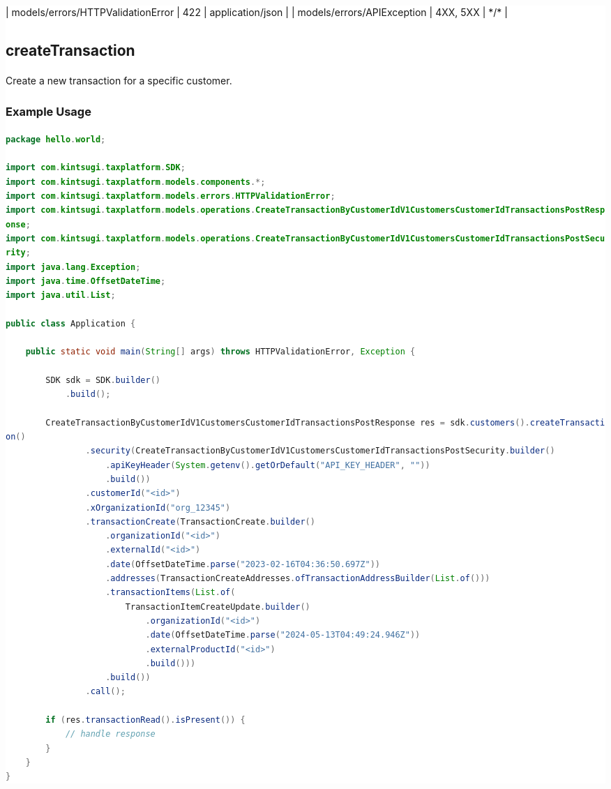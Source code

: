 | models/errors/HTTPValidationError | 422                               | application/json                  |
| models/errors/APIException        | 4XX, 5XX                          | \*/\*                             |

## createTransaction

Create a new transaction for a specific customer.

### Example Usage


```java
package hello.world;

import com.kintsugi.taxplatform.SDK;
import com.kintsugi.taxplatform.models.components.*;
import com.kintsugi.taxplatform.models.errors.HTTPValidationError;
import com.kintsugi.taxplatform.models.operations.CreateTransactionByCustomerIdV1CustomersCustomerIdTransactionsPostResponse;
import com.kintsugi.taxplatform.models.operations.CreateTransactionByCustomerIdV1CustomersCustomerIdTransactionsPostSecurity;
import java.lang.Exception;
import java.time.OffsetDateTime;
import java.util.List;

public class Application {

    public static void main(String[] args) throws HTTPValidationError, Exception {

        SDK sdk = SDK.builder()
            .build();

        CreateTransactionByCustomerIdV1CustomersCustomerIdTransactionsPostResponse res = sdk.customers().createTransaction()
                .security(CreateTransactionByCustomerIdV1CustomersCustomerIdTransactionsPostSecurity.builder()
                    .apiKeyHeader(System.getenv().getOrDefault("API_KEY_HEADER", ""))
                    .build())
                .customerId("<id>")
                .xOrganizationId("org_12345")
                .transactionCreate(TransactionCreate.builder()
                    .organizationId("<id>")
                    .externalId("<id>")
                    .date(OffsetDateTime.parse("2023-02-16T04:36:50.697Z"))
                    .addresses(TransactionCreateAddresses.ofTransactionAddressBuilder(List.of()))
                    .transactionItems(List.of(
                        TransactionItemCreateUpdate.builder()
                            .organizationId("<id>")
                            .date(OffsetDateTime.parse("2024-05-13T04:49:24.946Z"))
                            .externalProductId("<id>")
                            .build()))
                    .build())
                .call();

        if (res.transactionRead().isPresent()) {
            // handle response
        }
    }
}
```
